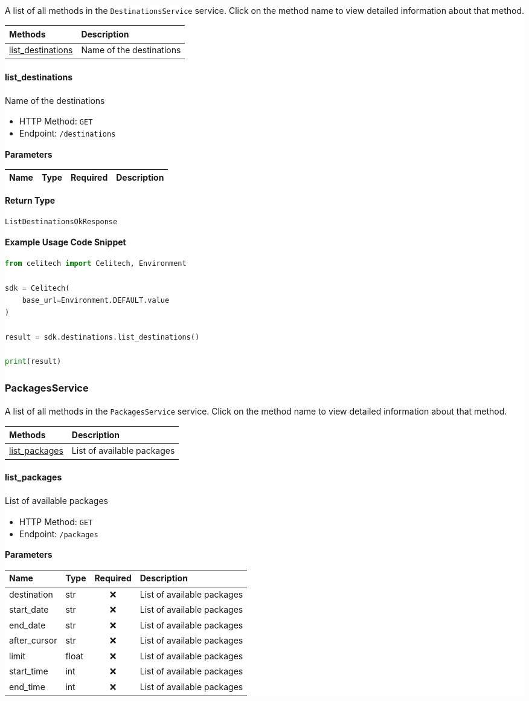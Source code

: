 A list of all methods in the `DestinationsService` service. Click on the method name to view detailed information about that method.

| Methods                                 | Description              |
| :-------------------------------------- | :----------------------- |
| [list_destinations](#list_destinations) | Name of the destinations |

#### **list_destinations**

Name of the destinations

- HTTP Method: `GET`
- Endpoint: `/destinations`

**Parameters**

| Name | Type | Required | Description |
| :--- | :--- | :------: | :---------- |

**Return Type**

`ListDestinationsOkResponse`

**Example Usage Code Snippet**

```py
from celitech import Celitech, Environment

sdk = Celitech(
    base_url=Environment.DEFAULT.value
)

result = sdk.destinations.list_destinations()

print(result)
```

### PackagesService

A list of all methods in the `PackagesService` service. Click on the method name to view detailed information about that method.

| Methods                         | Description                |
| :------------------------------ | :------------------------- |
| [list_packages](#list_packages) | List of available packages |

#### **list_packages**

List of available packages

- HTTP Method: `GET`
- Endpoint: `/packages`

**Parameters**

| Name         | Type  | Required | Description                |
| :----------- | :---- | :------: | :------------------------- |
| destination  | str   |    ❌    | List of available packages |
| start_date   | str   |    ❌    | List of available packages |
| end_date     | str   |    ❌    | List of available packages |
| after_cursor | str   |    ❌    | List of available packages |
| limit        | float |    ❌    | List of available packages |
| start_time   | int   |    ❌    | List of available packages |
| end_time     | int   |    ❌    | List of available packages |